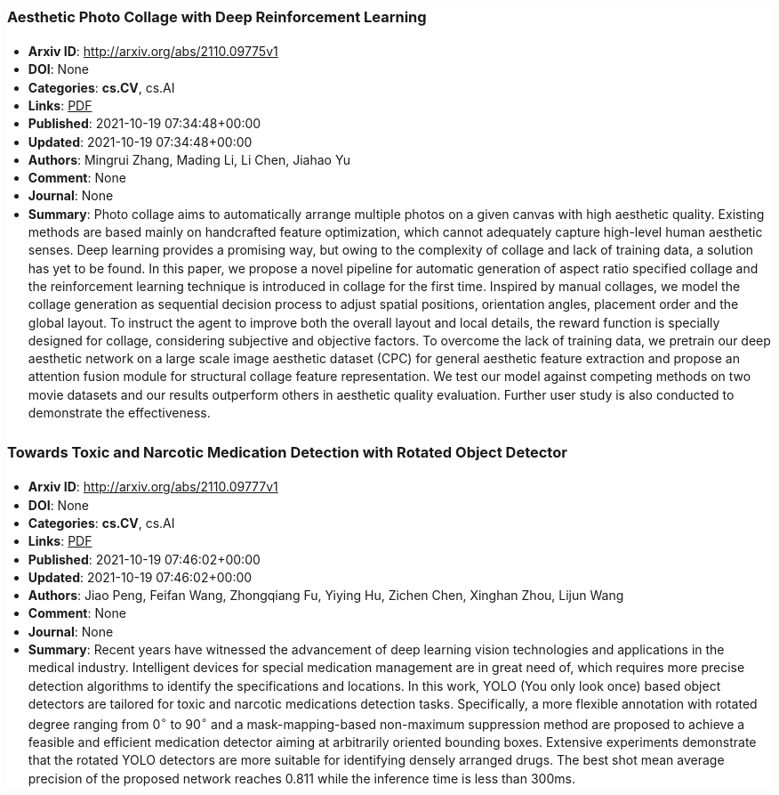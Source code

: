

### Aesthetic Photo Collage with Deep Reinforcement Learning
- **Arxiv ID**: http://arxiv.org/abs/2110.09775v1
- **DOI**: None
- **Categories**: **cs.CV**, cs.AI
- **Links**: [PDF](http://arxiv.org/pdf/2110.09775v1)
- **Published**: 2021-10-19 07:34:48+00:00
- **Updated**: 2021-10-19 07:34:48+00:00
- **Authors**: Mingrui Zhang, Mading Li, Li Chen, Jiahao Yu
- **Comment**: None
- **Journal**: None
- **Summary**: Photo collage aims to automatically arrange multiple photos on a given canvas with high aesthetic quality. Existing methods are based mainly on handcrafted feature optimization, which cannot adequately capture high-level human aesthetic senses. Deep learning provides a promising way, but owing to the complexity of collage and lack of training data, a solution has yet to be found. In this paper, we propose a novel pipeline for automatic generation of aspect ratio specified collage and the reinforcement learning technique is introduced in collage for the first time. Inspired by manual collages, we model the collage generation as sequential decision process to adjust spatial positions, orientation angles, placement order and the global layout. To instruct the agent to improve both the overall layout and local details, the reward function is specially designed for collage, considering subjective and objective factors. To overcome the lack of training data, we pretrain our deep aesthetic network on a large scale image aesthetic dataset (CPC) for general aesthetic feature extraction and propose an attention fusion module for structural collage feature representation. We test our model against competing methods on two movie datasets and our results outperform others in aesthetic quality evaluation. Further user study is also conducted to demonstrate the effectiveness.



### Towards Toxic and Narcotic Medication Detection with Rotated Object Detector
- **Arxiv ID**: http://arxiv.org/abs/2110.09777v1
- **DOI**: None
- **Categories**: **cs.CV**, cs.AI
- **Links**: [PDF](http://arxiv.org/pdf/2110.09777v1)
- **Published**: 2021-10-19 07:46:02+00:00
- **Updated**: 2021-10-19 07:46:02+00:00
- **Authors**: Jiao Peng, Feifan Wang, Zhongqiang Fu, Yiying Hu, Zichen Chen, Xinghan Zhou, Lijun Wang
- **Comment**: None
- **Journal**: None
- **Summary**: Recent years have witnessed the advancement of deep learning vision technologies and applications in the medical industry. Intelligent devices for special medication management are in great need of, which requires more precise detection algorithms to identify the specifications and locations. In this work, YOLO (You only look once) based object detectors are tailored for toxic and narcotic medications detection tasks. Specifically, a more flexible annotation with rotated degree ranging from $0^\circ$ to $90^\circ$ and a mask-mapping-based non-maximum suppression method are proposed to achieve a feasible and efficient medication detector aiming at arbitrarily oriented bounding boxes. Extensive experiments demonstrate that the rotated YOLO detectors are more suitable for identifying densely arranged drugs. The best shot mean average precision of the proposed network reaches 0.811 while the inference time is less than 300ms.
